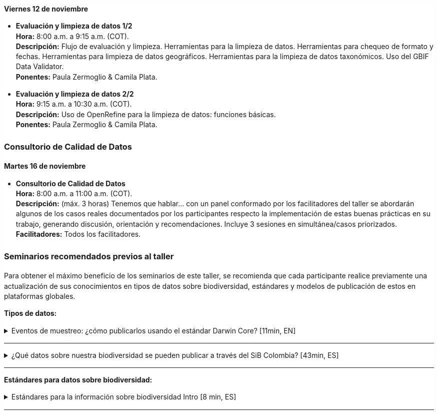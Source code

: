 **Viernes 12 de noviembre**  

- **Evaluación y limpieza de datos 1/2**  
**Hora:** 8:00 a.m. a 9:15 a.m. (COT).  
**Descripción:** Flujo de evaluación y limpieza. Herramientas para la limpieza de datos. Herramientas para chequeo de formato y fechas. Herramientas para limpieza de datos geográficos. Herramientas para la limpieza de datos taxonómicos. Uso del GBIF Data Validator.  
**Ponentes:** Paula Zermoglio & Camila Plata.

- **Evaluación y limpieza de datos 2/2**  
**Hora:** 9:15 a.m. a 10:30 a.m. (COT).  
**Descripción:** Uso de OpenRefine para la limpieza de datos: funciones básicas.  
**Ponentes:** Paula Zermoglio & Camila Plata.  

### Consultorio de Calidad de Datos

**Martes 16 de noviembre**  

- **Consultorio de Calidad de Datos**  
**Hora:** 8:00 a.m. a 11:00 a.m. (COT).  
**Descripción:** (máx. 3 horas) Tenemos que hablar… con un panel conformado por los facilitadores del taller se abordarán algunos de los casos reales documentados por los participantes respecto la implementación de estas buenas prácticas en su trabajo, generando discusión, orientación y recomendaciones. Incluye 3 sesiones en simultánea/casos priorizados.  
**Facilitadores:** Todos los facilitadores.  



### Seminarios recomendados previos al taller

Para obtener el máximo beneficio de los seminarios de este taller, se recomienda que cada participante realice previamente una actualización de sus conocimientos en tipos de datos sobre biodiversidad, estándares y modelos de publicación de estos en plataformas globales.

**Tipos de datos:**


<details><summary markdown="span">Eventos de muestreo: ¿cómo publicarlos usando el estándar Darwin Core? [11min, EN]

</summary></details>

---

<details><summary markdown="span">¿Qué datos sobre nuestra biodiversidad se pueden publicar a través del SiB Colombia? [43min, ES]


</summary></details>

---

**Estándares para datos sobre biodiversidad:**


<details><summary markdown="span">Estándares para la información sobre biodiversidad Intro [8 min, ES]
</summary></details>

---